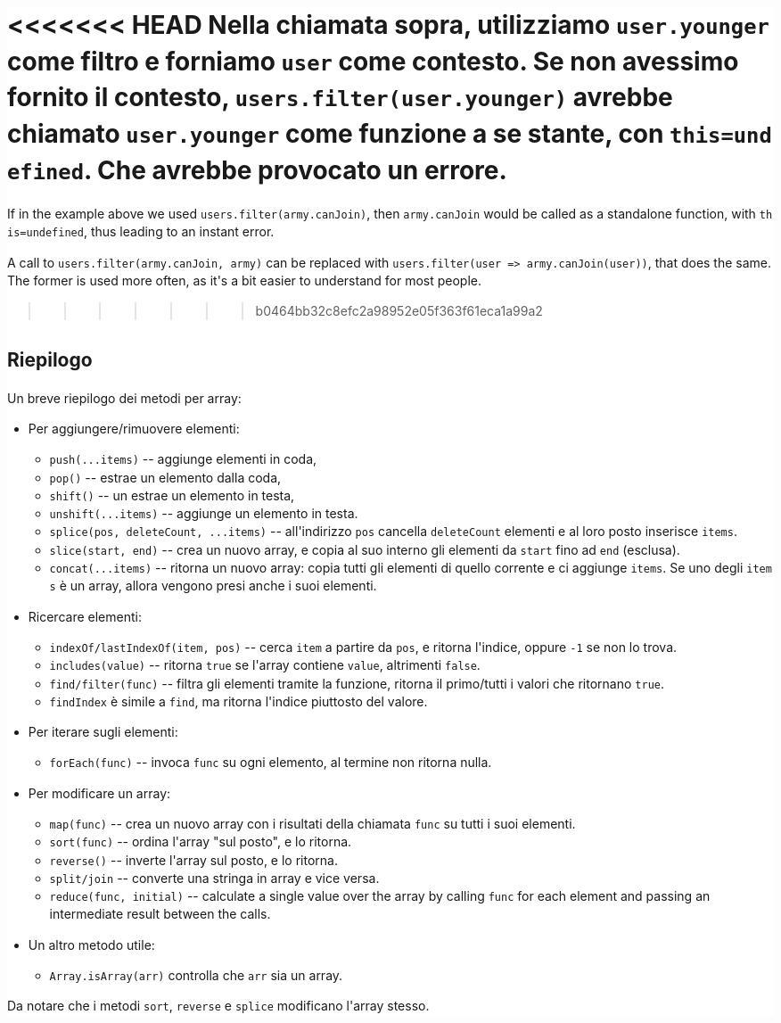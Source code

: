 <<<<<<< HEAD
Nella chiamata sopra, utilizziamo `user.younger` come filtro e forniamo `user` come contesto. Se non avessimo fornito il contesto, `users.filter(user.younger)` avrebbe chiamato `user.younger` come funzione a se stante, con `this=undefined`. Che avrebbe provocato un errore.
=======
If in the example above we used `users.filter(army.canJoin)`, then `army.canJoin` would be called as a standalone function, with `this=undefined`, thus leading to an instant error.

A call to `users.filter(army.canJoin, army)` can be replaced with `users.filter(user => army.canJoin(user))`, that does the same. The former is used more often, as it's a bit easier to understand for most people.
>>>>>>> b0464bb32c8efc2a98952e05f363f61eca1a99a2

## Riepilogo

Un breve riepilogo dei metodi per array:

- Per aggiungere/rimuovere elementi:
  - `push(...items)` -- aggiunge elementi in coda,
  - `pop()` -- estrae un elemento dalla coda,
  - `shift()` -- un estrae un elemento in testa,
  - `unshift(...items)` -- aggiunge un elemento in testa.
  - `splice(pos, deleteCount, ...items)` -- all'indirizzo `pos` cancella `deleteCount` elementi e al loro posto inserisce `items`.
  - `slice(start, end)` -- crea un nuovo array, e copia al suo interno gli elementi da `start` fino ad `end` (esclusa).
  - `concat(...items)` -- ritorna un nuovo array: copia tutti gli elementi di quello corrente e ci aggiunge `items`. Se uno degli `items` è un array, allora vengono presi anche i suoi elementi.

- Ricercare elementi:
  - `indexOf/lastIndexOf(item, pos)` -- cerca `item` a partire da `pos`, e ritorna l'indice, oppure `-1` se non lo trova.
  - `includes(value)` -- ritorna `true` se l'array contiene `value`, altrimenti `false`.
  - `find/filter(func)` -- filtra gli elementi tramite la funzione, ritorna il primo/tutti i valori che ritornano `true`.
  - `findIndex` è simile a `find`, ma ritorna l'indice piuttosto del valore.

- Per iterare sugli elementi:
  - `forEach(func)` -- invoca `func` su ogni elemento, al termine non ritorna nulla.

- Per modificare un array:
  - `map(func)` -- crea un nuovo array con i risultati della chiamata `func` su tutti i suoi elementi.
  - `sort(func)` -- ordina l'array "sul posto", e lo ritorna.
  - `reverse()` -- inverte l'array sul posto, e lo ritorna.
  - `split/join` -- converte una stringa in array e vice versa.
  - `reduce(func, initial)` -- calculate a single value over the array by calling `func` for each element and passing an intermediate result between the calls.

- Un altro metodo utile:
  - `Array.isArray(arr)` controlla che `arr` sia un array.

Da notare che i metodi `sort`, `reverse` e `splice` modificano l'array stesso.
